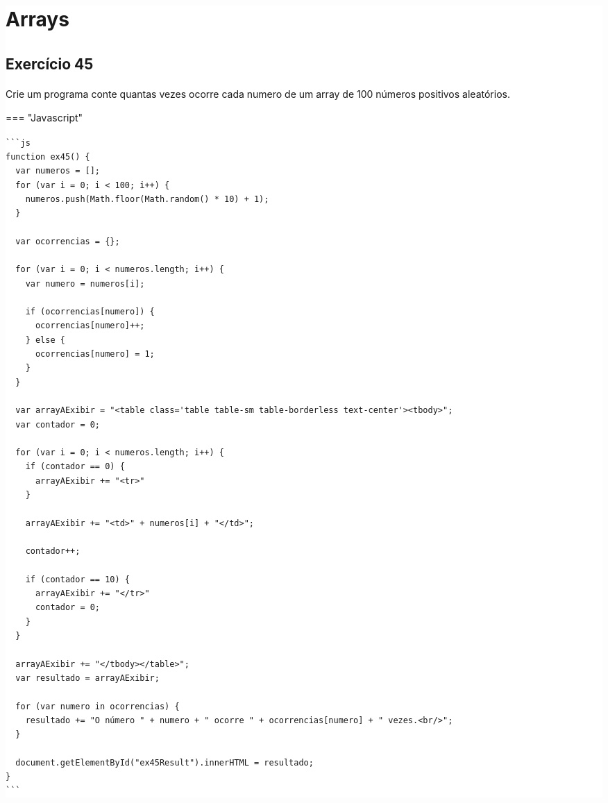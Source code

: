 # Arrays

## Exercício 45

Crie um programa conte quantas vezes ocorre cada numero de um array de 100 números positivos aleatórios.

=== "Javascript"

    ```js
    function ex45() {
      var numeros = [];
      for (var i = 0; i < 100; i++) {
        numeros.push(Math.floor(Math.random() * 10) + 1);
      }

      var ocorrencias = {};

      for (var i = 0; i < numeros.length; i++) {
        var numero = numeros[i];

        if (ocorrencias[numero]) {
          ocorrencias[numero]++;
        } else {
          ocorrencias[numero] = 1;
        }
      }

      var arrayAExibir = "<table class='table table-sm table-borderless text-center'><tbody>";
      var contador = 0;

      for (var i = 0; i < numeros.length; i++) {
        if (contador == 0) {
          arrayAExibir += "<tr>"
        }

        arrayAExibir += "<td>" + numeros[i] + "</td>";

        contador++;

        if (contador == 10) {
          arrayAExibir += "</tr>"
          contador = 0;
        }
      }

      arrayAExibir += "</tbody></table>";
      var resultado = arrayAExibir;

      for (var numero in ocorrencias) {
        resultado += "O número " + numero + " ocorre " + ocorrencias[numero] + " vezes.<br/>";
      }

      document.getElementById("ex45Result").innerHTML = resultado;
    }
    ```
